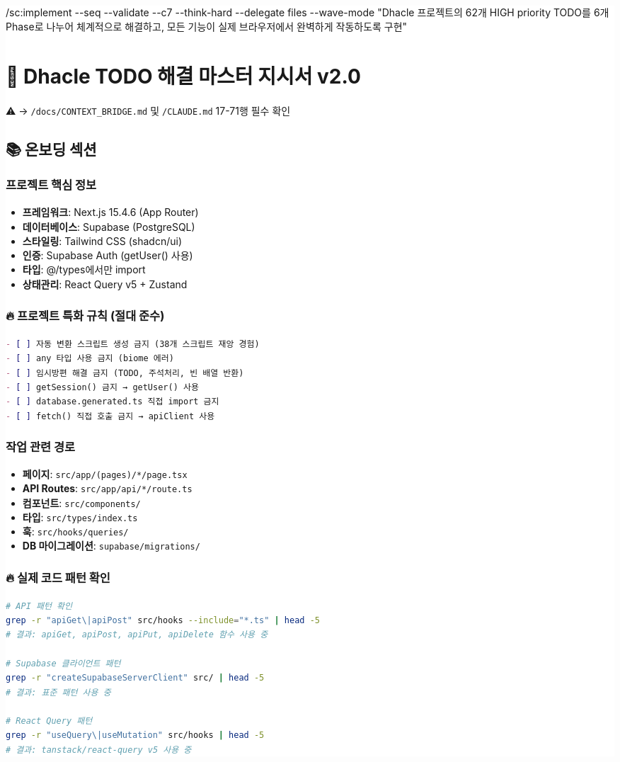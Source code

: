 /sc:implement --seq --validate --c7 --think-hard --delegate files --wave-mode
"Dhacle 프로젝트의 62개 HIGH priority TODO를 6개 Phase로 나누어 체계적으로 해결하고, 모든 기능이 실제 브라우저에서 완벽하게 작동하도록 구현"

# 🎯 Dhacle TODO 해결 마스터 지시서 v2.0

⚠️ → `/docs/CONTEXT_BRIDGE.md` 및 `/CLAUDE.md` 17-71행 필수 확인

## 📚 온보딩 섹션

### 프로젝트 핵심 정보
- **프레임워크**: Next.js 15.4.6 (App Router)
- **데이터베이스**: Supabase (PostgreSQL)
- **스타일링**: Tailwind CSS (shadcn/ui)
- **인증**: Supabase Auth (getUser() 사용)
- **타입**: @/types에서만 import
- **상태관리**: React Query v5 + Zustand

### 🔥 프로젝트 특화 규칙 (절대 준수)
```markdown
- [ ] 자동 변환 스크립트 생성 금지 (38개 스크립트 재앙 경험)
- [ ] any 타입 사용 금지 (biome 에러)
- [ ] 임시방편 해결 금지 (TODO, 주석처리, 빈 배열 반환)
- [ ] getSession() 금지 → getUser() 사용
- [ ] database.generated.ts 직접 import 금지
- [ ] fetch() 직접 호출 금지 → apiClient 사용
```

### 작업 관련 경로
- **페이지**: `src/app/(pages)/*/page.tsx`
- **API Routes**: `src/app/api/*/route.ts`
- **컴포넌트**: `src/components/`
- **타입**: `src/types/index.ts`
- **훅**: `src/hooks/queries/`
- **DB 마이그레이션**: `supabase/migrations/`

### 🔥 실제 코드 패턴 확인
```bash
# API 패턴 확인
grep -r "apiGet\|apiPost" src/hooks --include="*.ts" | head -5
# 결과: apiGet, apiPost, apiPut, apiDelete 함수 사용 중

# Supabase 클라이언트 패턴
grep -r "createSupabaseServerClient" src/ | head -5
# 결과: 표준 패턴 사용 중

# React Query 패턴
grep -r "useQuery\|useMutation" src/hooks | head -5
# 결과: tanstack/react-query v5 사용 중
```
